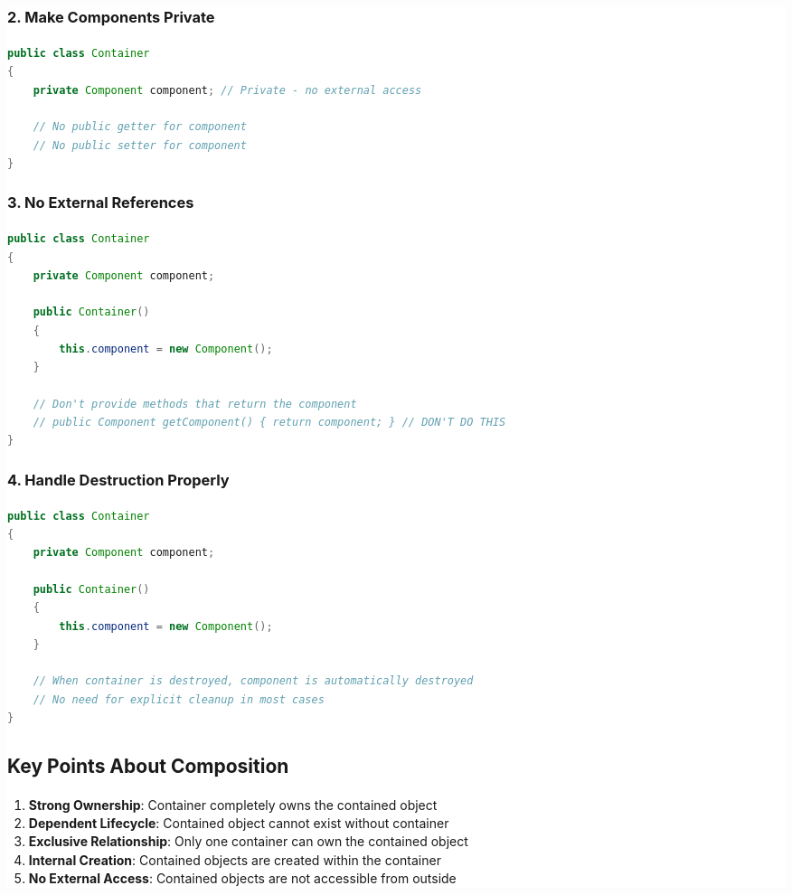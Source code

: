 ### 2. Make Components Private
```java
public class Container 
{
    private Component component; // Private - no external access
    
    // No public getter for component
    // No public setter for component
}
```

### 3. No External References
```java
public class Container 
{
    private Component component;
    
    public Container() 
    {
        this.component = new Component();
    }
    
    // Don't provide methods that return the component
    // public Component getComponent() { return component; } // DON'T DO THIS
}
```

### 4. Handle Destruction Properly
```java
public class Container 
{
    private Component component;
    
    public Container() 
    {
        this.component = new Component();
    }
    
    // When container is destroyed, component is automatically destroyed
    // No need for explicit cleanup in most cases
}
```

## Key Points About Composition

1. **Strong Ownership**: Container completely owns the contained object
2. **Dependent Lifecycle**: Contained object cannot exist without container
3. **Exclusive Relationship**: Only one container can own the contained object
4. **Internal Creation**: Contained objects are created within the container
5. **No External Access**: Contained objects are not accessible from outside
